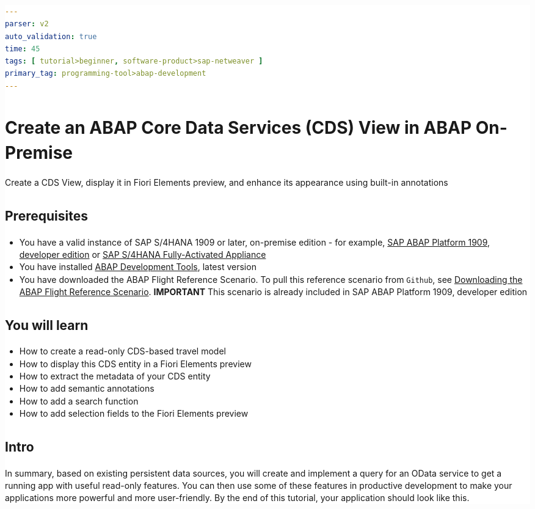 ```yaml
---
parser: v2
auto_validation: true
time: 45
tags: [ tutorial>beginner, software-product>sap-netweaver ]
primary_tag: programming-tool>abap-development
---
```


# Create an ABAP Core Data Services (CDS) View in ABAP On-Premise
 Create a CDS View, display it in Fiori Elements preview, and enhance its appearance using built-in annotations

## Prerequisites
- You have a valid instance of SAP S/4HANA 1909 or later, on-premise edition - for example, [SAP ABAP Platform 1909, developer edition](https://blogs.sap.com/2021/02/15/sap-abap-platform-1909-developer-edition-available-soon/) or [SAP S/4HANA Fully-Activated Appliance](https://blogs.sap.com/2018/12/12/sap-s4hana-fully-activated-appliance-create-your-sap-s4hana-1809-system-in-a-fraction-of-the-usual-setup-time/)
- You have installed [ABAP Development Tools](https://tools.hana.ondemand.com/#abap), latest version
- You have downloaded the ABAP Flight Reference Scenario. To pull this reference scenario from `Github`, see [ Downloading the ABAP Flight Reference Scenario](https://help.sap.com/viewer/923180ddb98240829d935862025004d6/Cloud/en-US/def316685ad14033b051fc4b88db07c8.html). **IMPORTANT** This scenario is already included in SAP ABAP Platform 1909, developer edition

## You will learn
- How to create a read-only CDS-based travel model
- How to display this CDS entity in a Fiori Elements preview
- How to extract the metadata of your CDS entity
- How to add semantic annotations
- How to add a search function
- How to add selection fields to the Fiori Elements preview


## Intro
In summary, based on existing persistent data sources, you will create and implement a query for an OData service to get a running app with useful read-only features. You can then use some of these features in productive development to make your applications more powerful and more user-friendly. By the end of this tutorial, your application should look like this.
